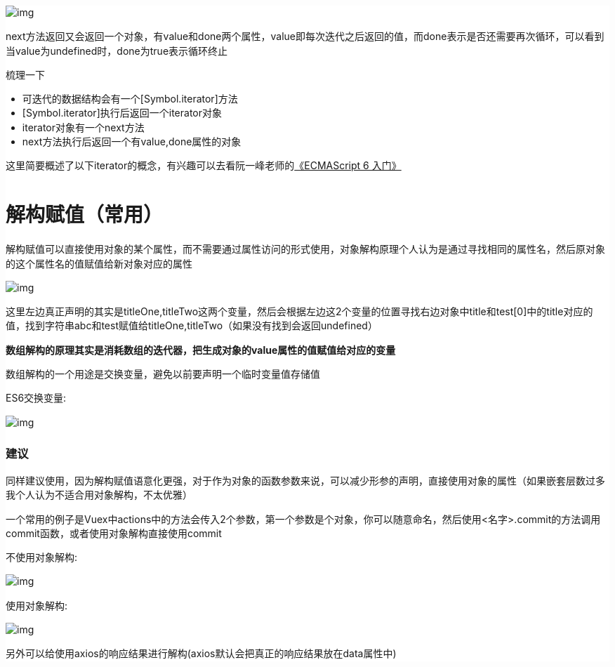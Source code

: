 

![img](https://user-gold-cdn.xitu.io/2019/2/12/168df9eb360753c9?imageView2/0/w/1280/h/960/format/webp/ignore-error/1)



next方法返回又会返回一个对象，有value和done两个属性，value即每次迭代之后返回的值，而done表示是否还需要再次循环，可以看到当value为undefined时，done为true表示循环终止

梳理一下

- 可迭代的数据结构会有一个[Symbol.iterator]方法
- [Symbol.iterator]执行后返回一个iterator对象
- iterator对象有一个next方法
- next方法执行后返回一个有value,done属性的对象

这里简要概述了以下iterator的概念，有兴趣可以去看阮一峰老师的[《ECMAScript 6 入门》](https://link.juejin.im/?target=http%3A%2F%2Fes6.ruanyifeng.com%2F%23docs%2Fiterator)

# 解构赋值（常用）

解构赋值可以直接使用对象的某个属性，而不需要通过属性访问的形式使用，对象解构原理个人认为是通过寻找相同的属性名，然后原对象的这个属性名的值赋值给新对象对应的属性



![img](https://user-gold-cdn.xitu.io/2019/2/12/168df9eb466d9679?imageView2/0/w/1280/h/960/format/webp/ignore-error/1)



这里左边真正声明的其实是titleOne,titleTwo这两个变量，然后会根据左边这2个变量的位置寻找右边对象中title和test[0]中的title对应的值，找到字符串abc和test赋值给titleOne,titleTwo（如果没有找到会返回undefined）

**数组解构的原理其实是消耗数组的迭代器，把生成对象的value属性的值赋值给对应的变量**

数组解构的一个用途是交换变量，避免以前要声明一个临时变量值存储值

ES6交换变量:

![img](https://user-gold-cdn.xitu.io/2019/2/12/168df9eb57d68be3?imageView2/0/w/1280/h/960/format/webp/ignore-error/1)



### 建议

同样建议使用，因为解构赋值语意化更强，对于作为对象的函数参数来说，可以减少形参的声明，直接使用对象的属性（如果嵌套层数过多我个人认为不适合用对象解构，不太优雅）

一个常用的例子是Vuex中actions中的方法会传入2个参数，第一个参数是个对象，你可以随意命名，然后使用<名字>.commit的方法调用commit函数，或者使用对象解构直接使用commit

不使用对象解构:

![img](https://user-gold-cdn.xitu.io/2019/2/12/168df9eb4dca1cbf?imageView2/0/w/1280/h/960/format/webp/ignore-error/1)



使用对象解构:

![img](https://user-gold-cdn.xitu.io/2019/2/12/168df9eb58a3cd0d?imageView2/0/w/1280/h/960/format/webp/ignore-error/1)



另外可以给使用axios的响应结果进行解构(axios默认会把真正的响应结果放在data属性中)
